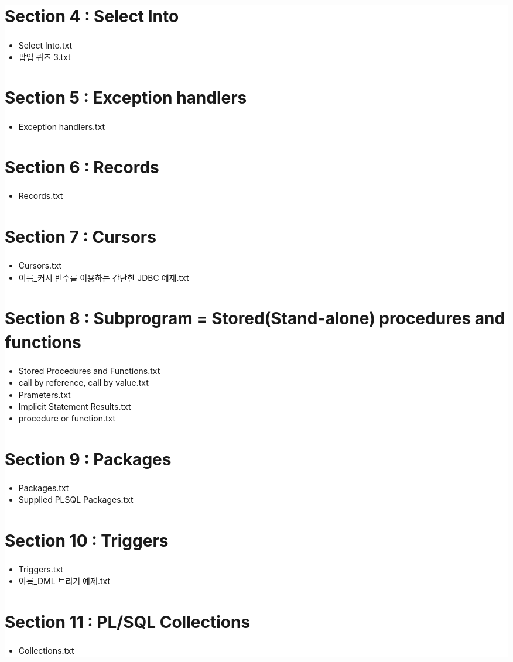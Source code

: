 # Section 4 : Select Into

  - Select Into.txt
  - 팝업 퀴즈 3.txt

# Section 5 : Exception handlers

  - Exception handlers.txt

# Section 6 : Records

  - Records.txt

# Section 7 : Cursors

  - Cursors.txt
  - 이름_커서 변수를 이용하는 간단한 JDBC 예제.txt

# Section 8 : Subprogram = Stored(Stand-alone) procedures and functions

  - Stored Procedures and Functions.txt
  - call by reference, call by value.txt
  - Prameters.txt
  - Implicit Statement Results.txt 
  - procedure or function.txt
     
# Section 9 : Packages

  - Packages.txt
  - Supplied PLSQL Packages.txt

# Section 10 : Triggers

  - Triggers.txt
  - 이름_DML 트리거 예제.txt











# Section 11 : PL/SQL Collections

  - Collections.txt

